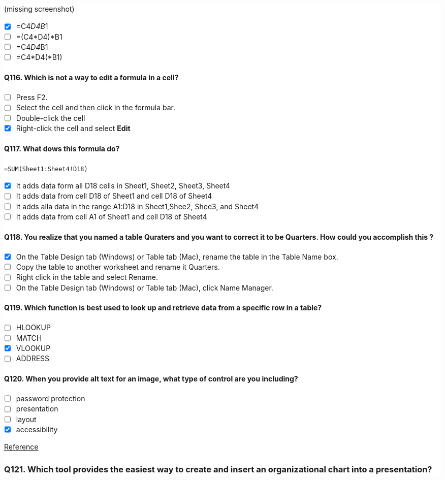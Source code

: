 (missing screenshot)

- [x] =C4*D4*$B$1
- [ ] =(C4*D4)*B1
- [ ] =C4*D4*B1
- [ ] =C4*D4(*B1)

#### Q116. Which is not a way to edit a formula in a cell?

- [ ] Press F2.
- [ ] Select the cell and then click in the formula bar.
- [ ] Double-click the cell
- [x] Right-click the cell and select **Edit**

#### Q117. What dows this formula do?

```
=SUM(Sheet1:Sheet4!D18)
```

- [x] It adds data form all D18 cells in Sheet1, Sheet2, Sheet3, Sheet4
- [ ] It adds data from cell D18 of Sheet1 and cell D18 of Sheet4
- [ ] It adds alla data in the range A1:D18 in Sheet1,Shee2, Shee3, and Sheet4
- [ ] It adds data from cell A1 of Sheet1 and cell D18 of Sheet4

#### Q118. You realize that you named a table Quraters and you want to correct it to be Quarters. How could you accomplish this ?

- [x] On the Table Design tab (Windows) or Table tab (Mac), rename the table in the Table Name box.
- [ ] Copy the table to another worksheet and rename it Quarters.
- [ ] Right click in the table and select Rename.
- [ ] On the Table Design tab (Windows) or Table tab (Mac), click Name Manager.

#### Q119. Which function is best used to look up and retrieve data from a specific row in a table?

- [ ] HLOOKUP
- [ ] MATCH
- [x] VLOOKUP
- [ ] ADDRESS

#### Q120. When you provide alt text for an image, what type of control are you including?

- [ ] password protection
- [ ] presentation
- [ ] layout
- [x] accessibility

[Reference](https://support.microsoft.com/en-us/office/add-alternative-text-to-a-shape-picture-chart-smartart-graphic-or-other-object-44989b2a-903c-4d9a-b742-6a75b451c669)

### Q121. Which tool provides the easiest way to create and insert an organizational chart into a presentation?
